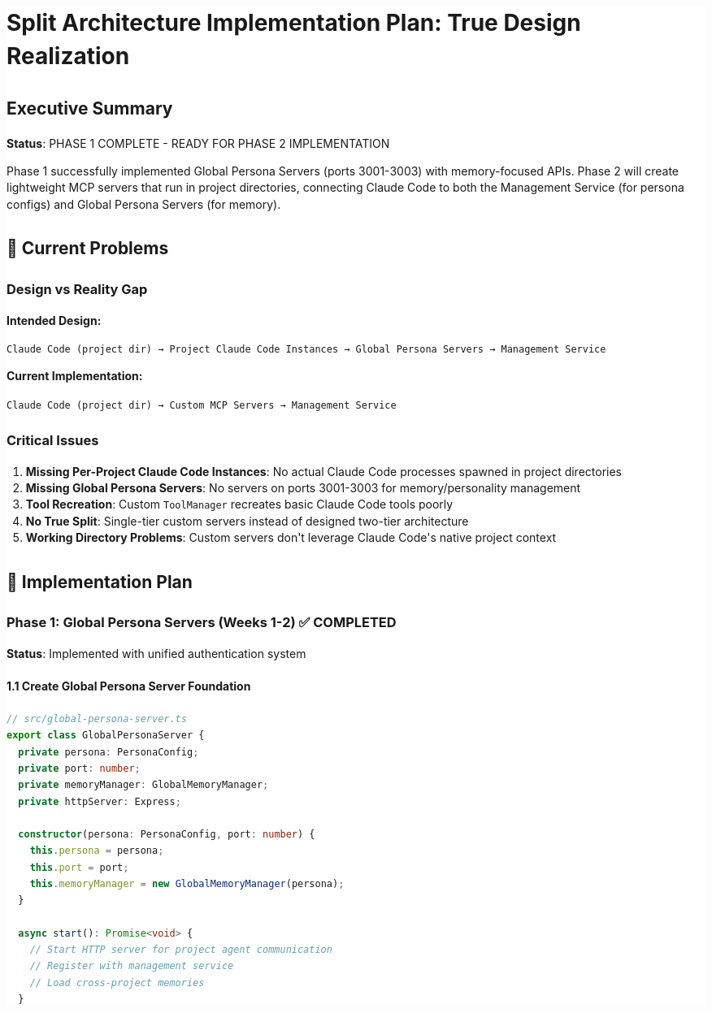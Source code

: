 # Split Architecture Implementation Plan: True Design Realization

## Executive Summary

**Status**: PHASE 1 COMPLETE - READY FOR PHASE 2 IMPLEMENTATION

Phase 1 successfully implemented Global Persona Servers (ports 3001-3003) with memory-focused APIs. Phase 2 will create lightweight MCP servers that run in project directories, connecting Claude Code to both the Management Service (for persona configs) and Global Persona Servers (for memory).

## 🚨 Current Problems

### Design vs Reality Gap

**Intended Design:**
```
Claude Code (project dir) → Project Claude Code Instances → Global Persona Servers → Management Service
```

**Current Implementation:**
```
Claude Code (project dir) → Custom MCP Servers → Management Service
```

### Critical Issues

1. **Missing Per-Project Claude Code Instances**: No actual Claude Code processes spawned in project directories
2. **Missing Global Persona Servers**: No servers on ports 3001-3003 for memory/personality management  
3. **Tool Recreation**: Custom `ToolManager` recreates basic Claude Code tools poorly
4. **No True Split**: Single-tier custom servers instead of designed two-tier architecture
5. **Working Directory Problems**: Custom servers don't leverage Claude Code's native project context

## 🎯 Implementation Plan

### Phase 1: Global Persona Servers (Weeks 1-2) ✅ COMPLETED

**Status**: Implemented with unified authentication system

#### 1.1 Create Global Persona Server Foundation
```typescript
// src/global-persona-server.ts
export class GlobalPersonaServer {
  private persona: PersonaConfig;
  private port: number;
  private memoryManager: GlobalMemoryManager;
  private httpServer: Express;
  
  constructor(persona: PersonaConfig, port: number) {
    this.persona = persona;
    this.port = port;
    this.memoryManager = new GlobalMemoryManager(persona);
  }
  
  async start(): Promise<void> {
    // Start HTTP server for project agent communication
    // Register with management service
    // Load cross-project memories
  }
```